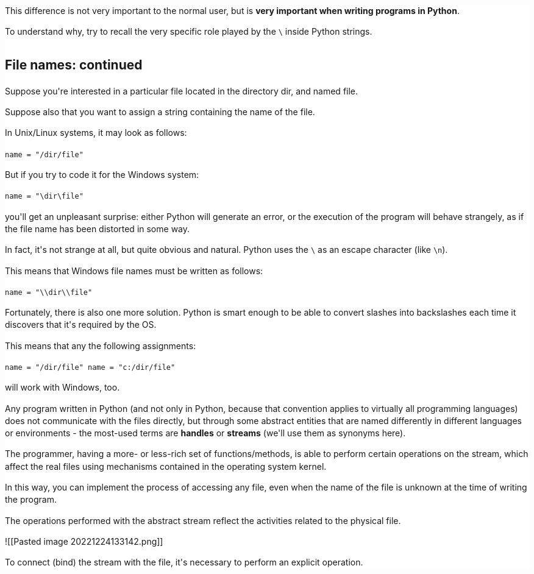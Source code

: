 This difference is not very important to the normal user, but is **very important when writing programs in Python**.

To understand why, try to recall the very specific role played by the `\` inside Python strings.

## File names: continued

Suppose you're interested in a particular file located in the directory dir, and named file.

Suppose also that you want to assign a string containing the name of the file.

In Unix/Linux systems, it may look as follows:

`name = "/dir/file"`  

But if you try to code it for the Windows system:

`name = "\dir\file"`  

you'll get an unpleasant surprise: either Python will generate an error, or the execution of the program will behave strangely, as if the file name has been distorted in some way.

In fact, it's not strange at all, but quite obvious and natural. Python uses the `\` as an escape character (like `\n`).

This means that Windows file names must be written as follows:

`name = "\\dir\\file"`  

Fortunately, there is also one more solution. Python is smart enough to be able to convert slashes into backslashes each time it discovers that it's required by the OS.

This means that any the following assignments:

`name = "/dir/file" name = "c:/dir/file"`  

will work with Windows, too.

Any program written in Python (and not only in Python, because that convention applies to virtually all programming languages) does not communicate with the files directly, but through some abstract entities that are named differently in different languages or environments - the most-used terms are **handles** or **streams** (we'll use them as synonyms here).

The programmer, having a more- or less-rich set of functions/methods, is able to perform certain operations on the stream, which affect the real files using mechanisms contained in the operating system kernel.

In this way, you can implement the process of accessing any file, even when the name of the file is unknown at the time of writing the program.

  
  

  

The operations performed with the abstract stream reflect the activities related to the physical file.

![[Pasted image 20221224133142.png]]
  
To connect (bind) the stream with the file, it's necessary to perform an explicit operation.
